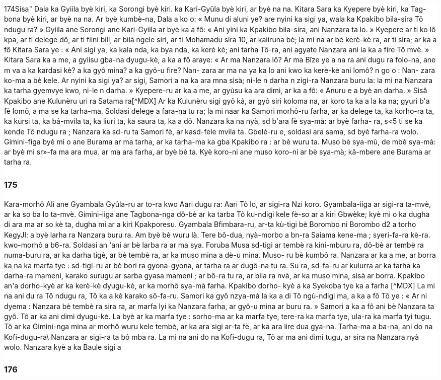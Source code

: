 174Sisa" Dala ka Gyiila byè kiri, ka Sorongi byè kiri. ka Kari-Gyûla byè kiri, ar byè na na. Kitara Sara ka Kyepere byè kiri, ka Tag- bona byè kiri, ar byè na na. Ar byè kumbè-na, Dala a ko o: « Munu di aluni ye? are nyini ka sigi ya, wala ka Kpakibo bila-sira Tô ndugu ra? » Gyiila ane Sorongi ane Kari-Gyiila ar byè ka a fô: « Ani yini ka Kpakibo bila-sira, ani Nanzara ta lo. » Kyepere ar ti ko lô kpa, ar ti delege dô, ar ti fiini bili, ar bilà ngele siri, ar ti Mohamadu sira 10, ar kaiiruna bè; la mi na ar bè kerè-kè ra, ar ti sira; ar ka a fô Kitara Sara ye : « Ani sigi ya, ka kala nda, ka bya nda, ka kerè kè; ani tarha Tô-ra, ani agyate Nanzara ani la ka a fire Tô mvè. » Kitara Sara ka a me, a gyiisu gba-na dyugu-kè, a ka a fô araye: « Ar ma Nanzara lô? Ar ma Bîze ye a na ra ani dugu ra folo-na, ane m va a ka kardasi kè? a ka gyô mina? a ka gyô-u fire? Nan- zara ar ma na ya ka lo ani kwo ka kerè-kè ani lomô? n go o : Nan- zara ko-ma a bè kele. Ar nyini ka sigi ya? ar sigi, Samori a na ka ara mna sisà; ni-le n darha n zigi-ra Nanzara buru la: la mi na Nanzara ka tarha gyemvye kwo, ni-le n darha. » Kyepere-ru ar ka a me, ar gyùsu ka ara dimi, ar ka a fô: « Anuru e a byè an darha. » Sisâ Kpakibo ane Kulunèru uri ra Satama ra[^MDX] Ar ka Kulunèru sigi gyô kà, ar gyô siri koloma na, ar koro ta ka a la ka na; gyuri b'a fè lomô, a ma se ka tarha-ma. Soldasi delege a fara-na tu ra; la mi naar ka Samori morhô-ru farha, ar ka delege ta, ka korho-ra ta, ka kursi ta, ka bâ-mvila ta, ka liuri ta, ka saura ta, ka a dô. Nanzara ka na nyà, sd b'ara fè sya-mà: ar byè farha- ra, s<5 ti se ka kende Tô ndugu ra ; Nanzara ka sd-ru ta Samori fè, ar kasd-fele mvila ta. Gbelè-ru e, soldasi ara sama, sd byè farha-ra wolo. Gimini-figa byè mi o ane Burama ar ma tarha, ar ka tarha-ma ka gba Kpakibo ra : ar bè wuru ta. Muso bè sya-mù, de mbè sya-mà: ar byè mi sr»-fa ma ara mua. ar ma ara farha, ar byè bè ta. Kyè koro-ni ane muso koro-ni ar bè sya-mà; kâ-mbere ane Burama ar tarha ra.

[^MD174-1]: Le départ de Satama eut lieu le 24 mars 1895.

### 175

Kara-morhô Ali ane Gyambala Gyûla-ru ar to-ra kwo Aari dugu ra: Aari Tô lo, ar sigi-ra Nzi koro. Gyambala-iiga ar sigi-ra ta-mvè, ar ka so ba lo ta-mvè. Gimini-iiga ane Tagbona-nga dô-bè ar ka tarba Tô ku-ndigi kele fè-so ar a kiri Gbwèke; kyè mi o ka dugha di ara ma ar so kè ta, dugha mi ar a kiri Kpakporesu. Gyambala Bfimbara-ru, ar-ta kù-tigi bè Borombo ni Borombo d2 a torho KegyJl: a byè larha ra Nanzara buru ra. Am byè bè wuru là. Tere bô-dua, nyà-morbo a bn-ra Saiama kene-ma ; syeri-fa-ra kè-ra. kwo-morhô a b6-ra. Soldasi an 'ani ar bè larba ra ar ma sya. Foruba Musa sd-tigi ar tembè ra kini-mburu ra, dô-bè ar tembè ra numa-buru ra, ar ka darha tigè, ar bè tembè ra, ar ka muso mina a dè-u mina. Muso- ru bè kumbô ra. Nanzara ar ka a me, ar borra ka na ka marfa tye : sd-tigi-ru ar bè bori ra gyona-gyona, ar tarha ra ar dugô-na tu ra. Su ra, sd-fa-ru ar kulurra ar ka tarha ka darha-ra mameni, karako surugu ar sarba gyasa mameni ; ar bô-ra tu ra, ar bila ra nvà, ar ka muso mina, sisà ar borra. Kpakibo an'a dorho-kyè ar ka kerè-kè dyugu-kè, ar ka morhô sya-mà farha. Kpakibo dorho- kyè a ka Syekoba tye ka a farha [^MDX] La mi na ani du ra Tô ndugu ra, Tô ka a kè karako sô-fa-ru. Samori ka gyô nzya-mà la ka a di Tô ngù-ndigi ma, a ka a fô Tô ye : « Ar ni dyema : Nanzara bè tembè ra sira ra, ar marfa lyi ka Nanzara farha, ar gyô-u mina ar buru ra. » Samori a ka a fô ani bè Nanzara ta gyô. Tô ar ka ani dimi dyugu-kè. La byè ar ka marfa tye : sorho-ma ar ka marfa tye, tere-ra ka marfa tye, ula-ra ka marfa tyi tugu. Tô ar ka Gimini-nga mina ar morhô wuru kele tembè, ar ka ara sigi ar-ta fè, ar ka ara lire dua gya-na. Tarha-ma a ba-na, ani do na Kofi-dugu-ra\ Nanzara ar sigi-ra ta bô mba ra. La mi na ani do na Kofi-dugu ra, Tô ar ma ani dimi tugu, ar sira na Nanzara nyà wolo. Nanzara kyè a ka Baule sigi a

[^MD175-1]: Ce «jeune frère » du capitaine Marchand n'était autre que le capitaine, depuis commandant, Baratier.

[^MD175-2]: Le 29 mars 1895.

### 176


[^MD147-1]: Le début de ce récit est en arabe et veut dire : « Au nom de Dieu le Clément, le Miséricordieux. Louange a Dieu le maître des mondes. Que Dieu binisse notre seigneur Mohammed et sa famille et leur donne le salut! »
[^MD147-2]: Ibnu-Lafia, « fils de Lafla » ; ibnu est un mot arabe.
[^MD148-1]: .Samori naquil sans doute vers 1S3Û ou 1835. — D'après M. Binger, Samori serait né, non à Sanankoro, mais à Bissandoujrou.
[^MD148-2]: Samori pouvait avoir alors de quinze à vingt ans: on était alors vraisembla- blement en l'année 1850. .
[^MD149-1]: Vers 1857.
[^MD149-2]: Vers 1868.
[^MD149-3]: 1871. V. 1873.
[^MD150-1]: 1874.
[^MD150-2]: De 1875 à 1877. ^
[^MD151-1]: 1878.
[^MD151-2]: Le siège de Kankan par Samori eul lieu en 1879; il ne faudrait pas prendre à la lettre cette durée de neuf mois et neuf jours.
[^MD151-3]: Ce lieutenant de Samori est connu généralement sous le nom de Morifing Diang; il est actuellement interné à Njolé, au Congo.
[^MD151-4]: Les Loma, appelés Toma par les Konianka et les Malinké, habitent au sud- ouest du Konian, dans le nord du Libéria.
[^MD151-5]: C'est-à-dire, en arabe « Samori fils de Lafia, l'Occidental »; le mot arabe Ma- grebiyu est souvent employé par les musulmans nègres avec le sens d'« Africain » et plus spécialement d'<> Africain de race nègre ». i
[^MD152-1]: C'est-à-dire, en arabe, « l'imam, Prince des Croyants » ; alimama est le cas di- rect; les Malinké ont adopté de préférence le cas indirect : alimami, dont nous avons fait « almamy ». C'est en 1881, vraisemblablement, après l'achèvement de la con- quête du Sankaran, du Kouranko, du Konian et du Ouassoulou, que Samori s'est proclamé Prince des Croyants et a revendiqué le titre d•imàm.
[^MD152-2]: Proprement les Français dont il s'agit étaient à Kita, qui est situé non loin dultakhoy; les Dyoula, ayant entendu dire que les Maures habitent au nord du Sénégal, appellent ce fleuve Sularha-ba, « le fleuve des Maures ».
[^MD153-1]: II s'agit du colonel Borgnis-Desbordes.
[^MD153-2]: Le lieutenant indigène Alakamessa.
[^MD153-3]: 27 février 1882.
[^MD153-4]: Il s'agit de la construction du fort de Bammako en février 1883.
[^MD153-5]: Connu aussi sous le nom de Fabou.
[^MD153-6]: Il s'agit du Ouéyoko, rivière qui coule près de Bammako, où eut lieu le fa- meux combat du 5 avril 1883.
[^MD154-1]: Le départ de Kyémé Bourama eut lieu le 12 avril 1833.
[^MD154-2]: Il s'agit du commandant, depuis général, Combes, qui établit uu poste à Niagassola en,1885.
[^MD154-3]: Capitaine Louvcl.
[^MD154-4]: Il s'agit du Komodo, rivière voisine du poste de Nafadié, d'où venait le capi- taine Louvcl. ^ .
[^MD155-1]: Capitaine Louvel.
[^MD155-2]: Le 10 juin 1885.
[^MD155-3]: Colonel, depuis général, Frey.
[^MD155-4]: Village de Gale.
[^MD155-5]: Journée du 1G janvier 1886.
[^MD156-1]: Cette défaite de Malinké Mori par le colonel Frey eut lieu dans la nuit du 17 au 18 janvier 1886, non loin de Nafadié, entre Kita et Bammako.
[^MD156-2]: Ar se na est ici pour : ar se-ra ni ra.
[^MD156-3]: Lieutenant, depuis lieutenant-colonel, Péroz.
[^MD157-1]: Traité d'avril 1886, qui ne fut pas ratifié en France.
[^MD157-2]: Ce jeune homme est généralement connu sous le nom de Karamoko.
[^MD157-3]: Traité du 25 mars 1887 donnant le Niger comme limite aux États de Samori et les plaçant sous notre protectorat.
[^MD157-4]: Le nom de ce chef est généralement écrit Tiéba par les voyageurs.
[^MD158-1]: C'est en 1P87 que Samori vint mettre le siège devant Sikasso.
[^MD159-1]: Ce Blanc était le colonel, depuis général, Gallieni.
[^MD159-2]: C'est-à-dire « lieutenant Binger ».
[^MD159-3]: C'est-à-dire « gouverneur Binger ».
[^MD161-1]: En réalité le siOge de Sikasso dura 16 mois, de mai 1887 à août 1883.
[^MD161-2]: 28 janvier 1893.
[^MD161-3]: C'est en 1889 que Samori rompit le traité signé deux ans auparavant. il
[^MD162-1]: Le colonel, depuis général, Archinard.
[^MD162-2]: Le 28 mars 1891.
[^MD162-3]: Le 7 avril 1*91.
[^MD162-4]: Le 9 avril 1891.
[^MD162-5]: Sous le commandement du capilainc Ilugueny.
[^MD162-6]: Le 20 janvier 1892, sous le commandement du colonel Humbert.
[^MD162-7]: Cette rivière est connue sous le nom de Sombi-ko.
[^MD162-8]: Contraction de Saraim-Kyè « la Sarana mâle ». ^
[^MD163-1]: Dans ce combat, connu sous le nom de bataille du Diamou-ko, et qui eut lieu le 21 janvier 1892, nous eûmes Irois Européens tués (dont le lieutenant Mazerard), cinq Européens blessés (dont le capitaine Bonnier) et sept tirailleurs sénégalais tués.
[^MD163-2]: Le 26 janvier 1892.
[^MD163-3]: Le poste fut construit, non pas à Sanankoro même, mais non loin de là à Kérouané.
[^MD163-4]: Le 13 février 1892.
[^MD163-5]: L'auteur du récit veut désigner par là les Noirs civilisés du Libéria.
[^MD164-1]: En janvier 1S93, sous le commandement du capitaine r.ri1luelot.
[^MD164-2]: Cet endroit e-t connu sous le nom de Tembi-ko-nda, c'c?t-à-dire « bouche (ou source) du Tembi-ko »; le Tembi-ko est l'une des rivières qui, en se réunis- sant, forment le Niser. La colonne du capitaine R-riquelot y parvint le 7 mars 1893.
[^MD164-3]: Colonne du capitaine Dargelos.
[^MD164-4]: Le 5 février 18J3.
[^MD164-5]: Il s'agit ici d'OJienné, dans le nord-ouest de la Côte d'Ivoire.
[^MD164-6]: Février 1893.
[^MD164-7]: Colonel Bonnier.
[^MD165-1]: Il s'agit du capitaine Ménard, alors en mission dans cette région.
[^MD165-2]: C'est vers la fin de 1893 que Samori fit des propositions aux chefs de Kong.
[^MD165-3]: Allusion au traité passe par M. Binger avec les chefs de Kong.
[^MD167-1]: Le capitaine, depuis lieutenant-colonel Marchand, est connu parmi les indi- gènes de la Cote d'Ivoire sous le surnon de Kpakibo, qui veut dire en agni « celui qui fend la forêt, l'ouvreur de routes ». C'est en avril 189* que se place la visite du capitaine Marchand aux chefs du Guimini.
[^MD168-1]: Ces trois Blancs étaient : le capitaine Marchand, l'explorateur Moskovitch et le douanier Bailly. C'est le 30 avril 1894 que le capitaine Marchand arriva à Kong,
[^MD169-1]: La ville dont il s'agit est Darhara, dont l'attaque par les bandes de Samori eut lieu en octobre 1894.
[^MD169-2]: Ce lieutenant de Samori est le fils de sa femme Sarangyè, d'où son nom de Sarangyè Mori « Mori, fils de Sarangyè ».
[^MD170-1]: Ce nom de Wàïgye, qui est un nom sénoufo, indique que le marabout dont il s'agit n'était pas de pure race dyoula : c'était en effet un Sorongi. L'événement en question s'est passé au mois de janvier 1895.
[^MD171-1]: Cette défaite de Samori par Babemba eut lieu en février 1895.
[^MD171-2]: Kulanfru est la déformation du mot « colonel «; il s'agit ici de la colonne du colonel Mnnteil, qui, arrivée à Grand-lîassam en septembre 1894, fut arrêtée parla révotte des Baoulé et ne put arriver au Guimini qu'en mars 1895.
[^MD171-3]: Osman Mandao, interprète sénégalais, qui fut tué dans la suite au retour de la colonne. ^
[^MD172-1]: Le 15 février 1895.
[^MD172-2]: Journées des lor et 2 mars 1895.
[^MD172-3]: Le 3 mars 1805.
[^MD172-4]: Lo 7 mars 1895.
[^MD172-5]: Le 14 mars 1895.
[^MD172-6]: Le 15 mars.
[^MD173-1]: Le 16 mars.
[^MD173-2]: Le 17 mars 1895.
[^MD173-3]: Agyumani ou Adjoumani, roi de Bondoukou, n'était pas en réalité le parent de Bourama Oualara : l'expression de •< frère » est donc employée ici au sens figuré. '
[^MD176-1]: C'esl-à-dire : « Commandant Ncboul » ; le mot « commandant » est ici synonyme d'administrateur ou commandant de cercle.
[^MD179-1]: Ce chef Baoulé, mort depuis, élail le principal chef des Famafoué ou Faafoué,
[^MD180-1]: Ku avril 1895.
[^MD180-2]: En mai 1803.